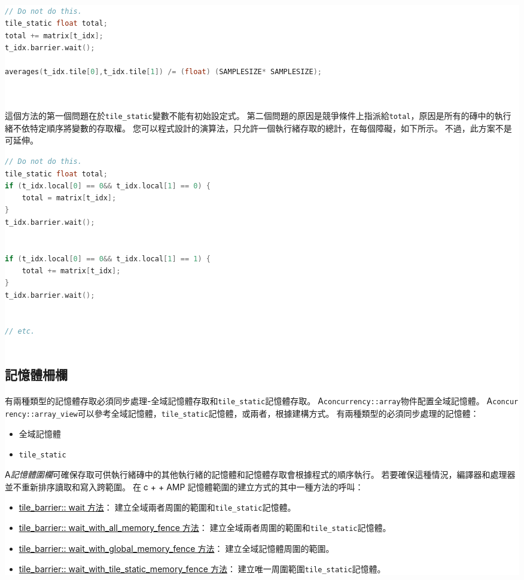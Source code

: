 ```cpp  
// Do not do this.  
tile_static float total;  
total += matrix[t_idx];  
t_idx.barrier.wait();

averages(t_idx.tile[0],t_idx.tile[1]) /= (float) (SAMPLESIZE* SAMPLESIZE);

 
```  
  
 這個方法的第一個問題在於`tile_static`變數不能有初始設定式。 第二個問題的原因是競爭條件上指派給`total`，原因是所有的磚中的執行緒不依特定順序將變數的存取權。 您可以程式設計的演算法，只允許一個執行緒存取的總計，在每個障礙，如下所示。 不過，此方案不是可延伸。  
  
```cpp  
// Do not do this.  
tile_static float total;  
if (t_idx.local[0] == 0&& t_idx.local[1] == 0) {  
    total = matrix[t_idx];  
}  
t_idx.barrier.wait();

 
if (t_idx.local[0] == 0&& t_idx.local[1] == 1) {  
    total += matrix[t_idx];  
}  
t_idx.barrier.wait();

 
// etc.  
 
```  
  
## <a name="memory-fences"></a>記憶體柵欄  
 有兩種類型的記憶體存取必須同步處理-全域記憶體存取和`tile_static`記憶體存取。 A`concurrency::array`物件配置全域記憶體。 A`concurrency::array_view`可以參考全域記憶體，`tile_static`記憶體，或兩者，根據建構方式。  有兩種類型的必須同步處理的記憶體：  
  
-   全域記憶體  
  
- `tile_static`  
  
 A*記憶體圍欄*可確保存取可供執行緒磚中的其他執行緒的記憶體和記憶體存取會根據程式的順序執行。 若要確保這種情況，編譯器和處理器並不重新排序讀取和寫入跨範圍。 在 c + + AMP 記憶體範圍的建立方式的其中一種方法的呼叫：  
  

- [tile_barrier:: wait 方法](reference/tile-barrier-class.md#wait)： 建立全域兩者周圍的範圍和`tile_static`記憶體。  
  
- [tile_barrier:: wait_with_all_memory_fence 方法](reference/tile-barrier-class.md#wait_with_all_memory_fence)： 建立全域兩者周圍的範圍和`tile_static`記憶體。  
  
- [tile_barrier:: wait_with_global_memory_fence 方法](reference/tile-barrier-class.md#wait_with_global_memory_fence)： 建立全域記憶體周圍的範圍。  
  
- [tile_barrier:: wait_with_tile_static_memory_fence 方法](reference/tile-barrier-class.md#wait_with_tile_static_memory_fence)： 建立唯一周圍範圍`tile_static`記憶體。  
